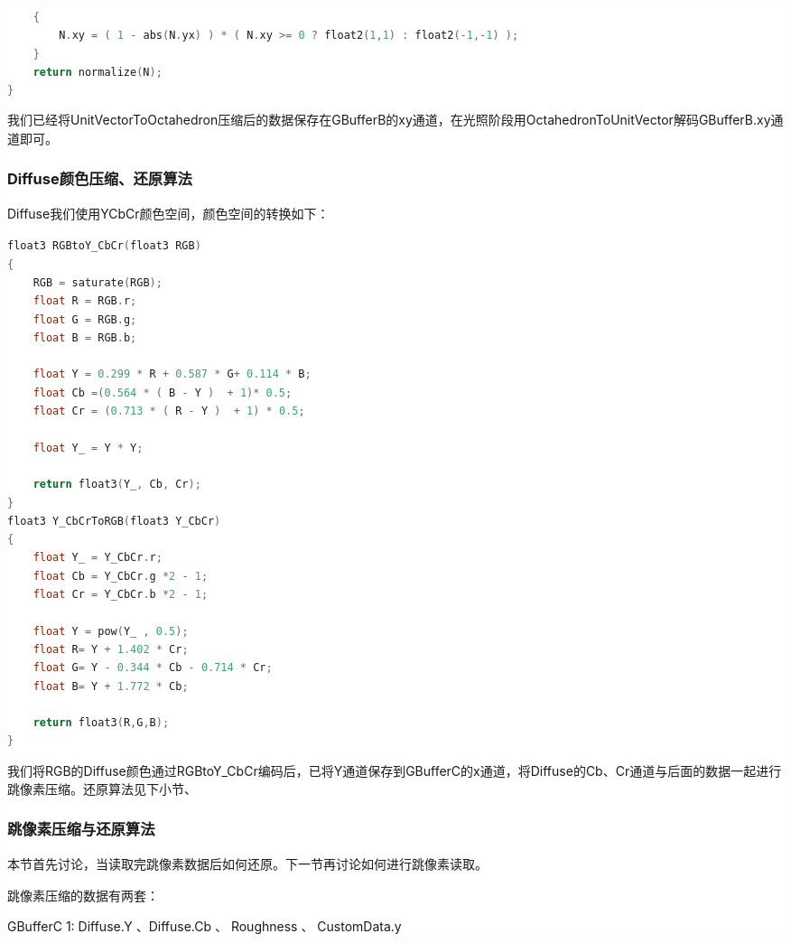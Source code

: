 ```c
	{        
		N.xy = ( 1 - abs(N.yx) ) * ( N.xy >= 0 ? float2(1,1) : float2(-1,-1) );    
	}    
	return normalize(N); 
}
```

我们已经将UnitVectorToOctahedron压缩后的数据保存在GBufferB的xy通道，在光照阶段用OctahedronToUnitVector解码GBufferB.xy通道即可。

### Diffuse颜色压缩、还原算法

Diffuse我们使用YCbCr颜色空间，颜色空间的转换如下：

```c
float3 RGBtoY_CbCr(float3 RGB)
{
	RGB = saturate(RGB);
	float R = RGB.r;
	float G = RGB.g;
	float B = RGB.b;

	float Y = 0.299 * R + 0.587 * G+ 0.114 * B; 
	float Cb =(0.564 * ( B - Y )  + 1)* 0.5; 
	float Cr = (0.713 * ( R - Y )  + 1) * 0.5; 

	float Y_ = Y * Y;

	return float3(Y_, Cb, Cr);
}
float3 Y_CbCrToRGB(float3 Y_CbCr)
{
	float Y_ = Y_CbCr.r;
	float Cb = Y_CbCr.g *2 - 1;
	float Cr = Y_CbCr.b *2 - 1;

	float Y = pow(Y_ , 0.5); 
	float R= Y + 1.402 * Cr; 
	float G= Y - 0.344 * Cb - 0.714 * Cr;
	float B= Y + 1.772 * Cb;

	return float3(R,G,B);
}
```

我们将RGB的Diffuse颜色通过RGBtoY_CbCr编码后，已将Y通道保存到GBufferC的x通道，将Diffuse的Cb、Cr通道与后面的数据一起进行跳像素压缩。还原算法见下小节、

### 跳像素压缩与还原算法

本节首先讨论，当读取完跳像素数据后如何还原。下一节再讨论如何进行跳像素读取。

跳像素压缩的数据有两套：

GBufferC 1: Diffuse.Y 、Diffuse.Cb 、    Roughness  、							CustomData.y 
